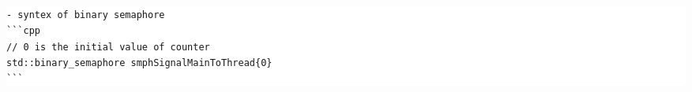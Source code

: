     - syntex of binary semaphore
    ```cpp
    // 0 is the initial value of counter
    std::binary_semaphore smphSignalMainToThread{0}
    ```
    
